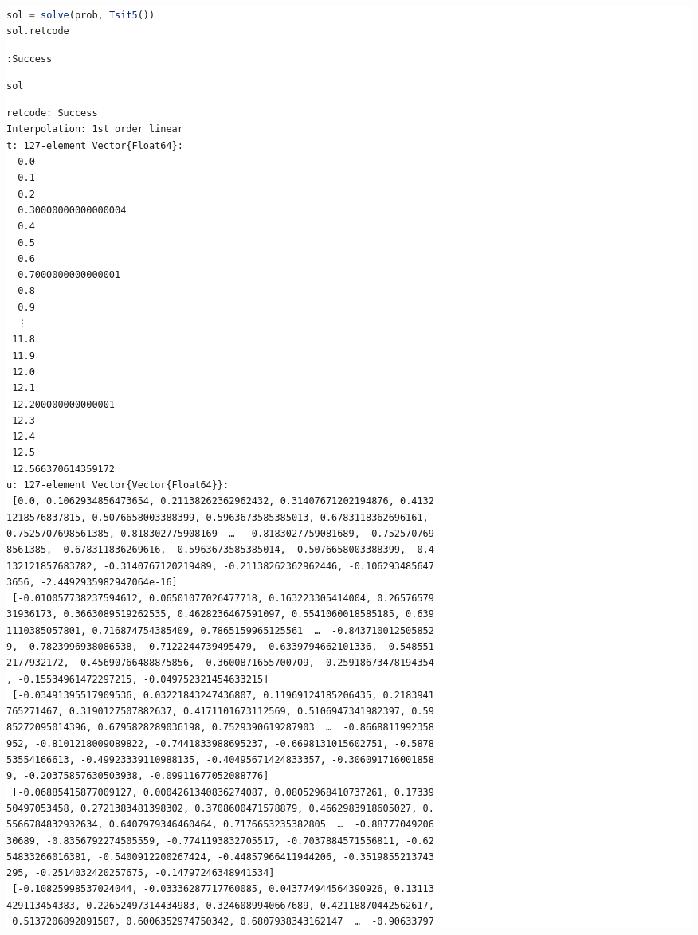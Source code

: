 
```julia
sol = solve(prob, Tsit5())
sol.retcode
```

```
:Success
```



```julia
sol
```

```
retcode: Success
Interpolation: 1st order linear
t: 127-element Vector{Float64}:
  0.0
  0.1
  0.2
  0.30000000000000004
  0.4
  0.5
  0.6
  0.7000000000000001
  0.8
  0.9
  ⋮
 11.8
 11.9
 12.0
 12.1
 12.200000000000001
 12.3
 12.4
 12.5
 12.566370614359172
u: 127-element Vector{Vector{Float64}}:
 [0.0, 0.1062934856473654, 0.21138262362962432, 0.31407671202194876, 0.4132
1218576837815, 0.5076658003388399, 0.5963673585385013, 0.6783118362696161, 
0.7525707698561385, 0.818302775908169  …  -0.8183027759081689, -0.752570769
8561385, -0.678311836269616, -0.5963673585385014, -0.5076658003388399, -0.4
132121857683782, -0.3140767120219489, -0.21138262362962446, -0.106293485647
3656, -2.4492935982947064e-16]
 [-0.010057738237594612, 0.06501077026477718, 0.163223305414004, 0.26576579
31936173, 0.3663089519262535, 0.4628236467591097, 0.5541060018585185, 0.639
1110385057801, 0.716874754385409, 0.7865159965125561  …  -0.843710012505852
9, -0.7823996938086538, -0.7122244739495479, -0.6339794662101336, -0.548551
2177932172, -0.45690766488875856, -0.3600871655700709, -0.25918673478194354
, -0.15534961472297215, -0.049752321454633215]
 [-0.03491395517909536, 0.03221843247436807, 0.11969124185206435, 0.2183941
765271467, 0.3190127507882637, 0.4171101673112569, 0.5106947341982397, 0.59
85272095014396, 0.6795828289036198, 0.7529390619287903  …  -0.8668811992358
952, -0.8101218009089822, -0.7441833988695237, -0.6698131015602751, -0.5878
53554166613, -0.49923339110988135, -0.40495671424833357, -0.306091716001858
9, -0.20375857630503938, -0.09911677052088776]
 [-0.06885415877009127, 0.0004261340836274087, 0.08052968410737261, 0.17339
50497053458, 0.2721383481398302, 0.3708600471578879, 0.4662983918605027, 0.
5566784832932634, 0.6407979346460464, 0.7176653235382805  …  -0.88777049206
30689, -0.8356792274505559, -0.7741193832705517, -0.7037884571556811, -0.62
54833266016381, -0.5400912200267424, -0.44857966411944206, -0.3519855213743
295, -0.2514032420257675, -0.14797246348941534]
 [-0.10825998537024044, -0.03336287717760085, 0.043774944564390926, 0.13113
429113454383, 0.22652497314434983, 0.3246089940667689, 0.42118870442562617,
 0.5137206892891587, 0.6006352974750342, 0.6807938343162147  …  -0.90633797
```